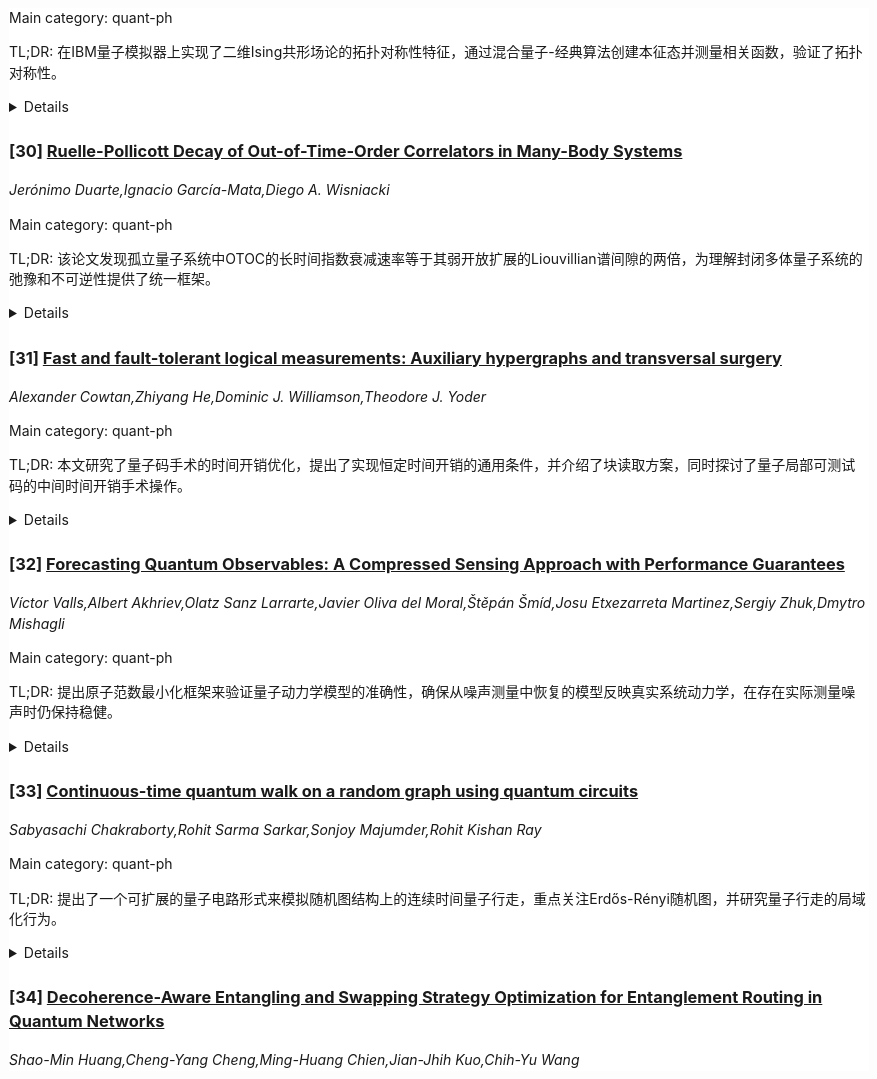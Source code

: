Main category: quant-ph

TL;DR: 在IBM量子模拟器上实现了二维Ising共形场论的拓扑对称性特征，通过混合量子-经典算法创建本征态并测量相关函数，验证了拓扑对称性。


<details><summary>Details</summary></details>


### [30] [Ruelle-Pollicott Decay of Out-of-Time-Order Correlators in Many-Body Systems](https://arxiv.org/abs/2510.14886)
*Jerónimo Duarte,Ignacio García-Mata,Diego A. Wisniacki*

Main category: quant-ph

TL;DR: 该论文发现孤立量子系统中OTOC的长时间指数衰减速率等于其弱开放扩展的Liouvillian谱间隙的两倍，为理解封闭多体量子系统的弛豫和不可逆性提供了统一框架。


<details><summary>Details</summary></details>


### [31] [Fast and fault-tolerant logical measurements: Auxiliary hypergraphs and transversal surgery](https://arxiv.org/abs/2510.14895)
*Alexander Cowtan,Zhiyang He,Dominic J. Williamson,Theodore J. Yoder*

Main category: quant-ph

TL;DR: 本文研究了量子码手术的时间开销优化，提出了实现恒定时间开销的通用条件，并介绍了块读取方案，同时探讨了量子局部可测试码的中间时间开销手术操作。


<details><summary>Details</summary></details>


### [32] [Forecasting Quantum Observables: A Compressed Sensing Approach with Performance Guarantees](https://arxiv.org/abs/2510.14897)
*Víctor Valls,Albert Akhriev,Olatz Sanz Larrarte,Javier Oliva del Moral,Štěpán Šmíd,Josu Etxezarreta Martinez,Sergiy Zhuk,Dmytro Mishagli*

Main category: quant-ph

TL;DR: 提出原子范数最小化框架来验证量子动力学模型的准确性，确保从噪声测量中恢复的模型反映真实系统动力学，在存在实际测量噪声时仍保持稳健。


<details><summary>Details</summary></details>


### [33] [Continuous-time quantum walk on a random graph using quantum circuits](https://arxiv.org/abs/2510.14905)
*Sabyasachi Chakraborty,Rohit Sarma Sarkar,Sonjoy Majumder,Rohit Kishan Ray*

Main category: quant-ph

TL;DR: 提出了一个可扩展的量子电路形式来模拟随机图结构上的连续时间量子行走，重点关注Erdős-Rényi随机图，并研究量子行走的局域化行为。


<details><summary>Details</summary></details>


### [34] [Decoherence-Aware Entangling and Swapping Strategy Optimization for Entanglement Routing in Quantum Networks](https://arxiv.org/abs/2510.14912)
*Shao-Min Huang,Cheng-Yang Cheng,Ming-Huang Chien,Jian-Jhih Kuo,Chih-Yu Wang*
